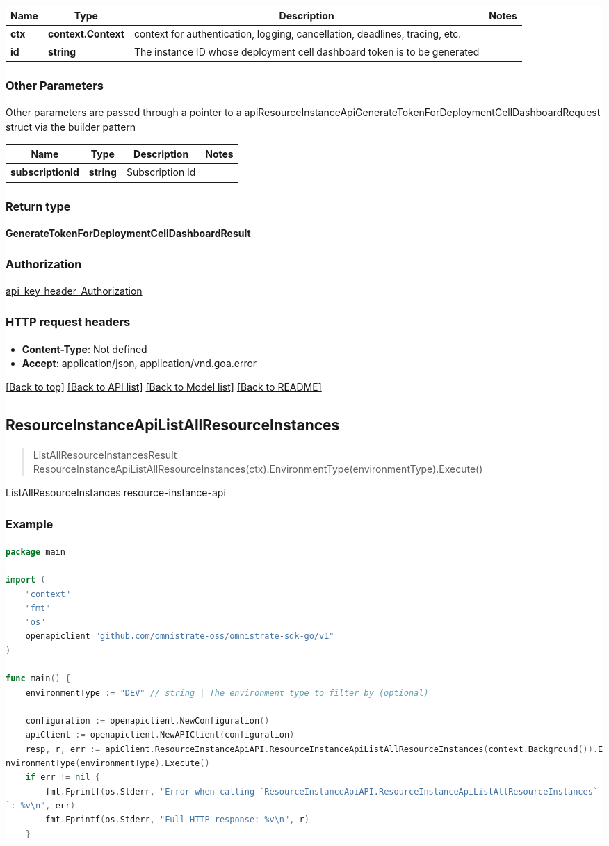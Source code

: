 
Name | Type | Description  | Notes
------------- | ------------- | ------------- | -------------
**ctx** | **context.Context** | context for authentication, logging, cancellation, deadlines, tracing, etc.
**id** | **string** | The instance ID whose deployment cell dashboard token is to be generated | 

### Other Parameters

Other parameters are passed through a pointer to a apiResourceInstanceApiGenerateTokenForDeploymentCellDashboardRequest struct via the builder pattern


Name | Type | Description  | Notes
------------- | ------------- | ------------- | -------------
 **subscriptionId** | **string** | Subscription Id | 


### Return type

[**GenerateTokenForDeploymentCellDashboardResult**](GenerateTokenForDeploymentCellDashboardResult.md)

### Authorization

[api_key_header_Authorization](../README.md#api_key_header_Authorization)

### HTTP request headers

- **Content-Type**: Not defined
- **Accept**: application/json, application/vnd.goa.error

[[Back to top]](#) [[Back to API list]](../README.md#documentation-for-api-endpoints)
[[Back to Model list]](../README.md#documentation-for-models)
[[Back to README]](../README.md)


## ResourceInstanceApiListAllResourceInstances

> ListAllResourceInstancesResult ResourceInstanceApiListAllResourceInstances(ctx).EnvironmentType(environmentType).Execute()

ListAllResourceInstances resource-instance-api

### Example

```go
package main

import (
	"context"
	"fmt"
	"os"
	openapiclient "github.com/omnistrate-oss/omnistrate-sdk-go/v1"
)

func main() {
	environmentType := "DEV" // string | The environment type to filter by (optional)

	configuration := openapiclient.NewConfiguration()
	apiClient := openapiclient.NewAPIClient(configuration)
	resp, r, err := apiClient.ResourceInstanceApiAPI.ResourceInstanceApiListAllResourceInstances(context.Background()).EnvironmentType(environmentType).Execute()
	if err != nil {
		fmt.Fprintf(os.Stderr, "Error when calling `ResourceInstanceApiAPI.ResourceInstanceApiListAllResourceInstances``: %v\n", err)
		fmt.Fprintf(os.Stderr, "Full HTTP response: %v\n", r)
	}
```